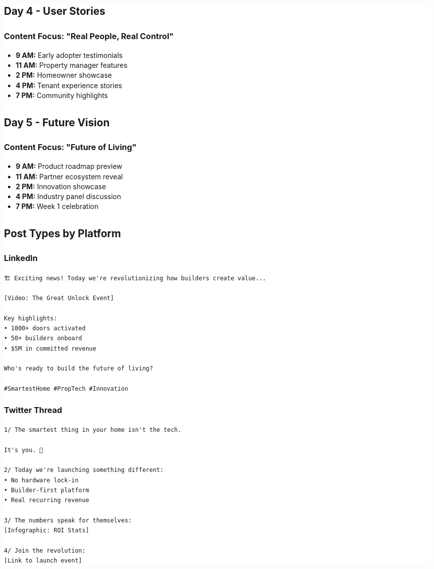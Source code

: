 ## Day 4 - User Stories
### Content Focus: "Real People, Real Control"
- **9 AM:** Early adopter testimonials
- **11 AM:** Property manager features
- **2 PM:** Homeowner showcase
- **4 PM:** Tenant experience stories
- **7 PM:** Community highlights

## Day 5 - Future Vision
### Content Focus: "Future of Living"
- **9 AM:** Product roadmap preview
- **11 AM:** Partner ecosystem reveal
- **2 PM:** Innovation showcase
- **4 PM:** Industry panel discussion
- **7 PM:** Week 1 celebration

## Post Types by Platform

### LinkedIn
```
🏗️ Exciting news! Today we're revolutionizing how builders create value...

[Video: The Great Unlock Event]

Key highlights:
• 1000+ doors activated
• 50+ builders onboard
• $5M in committed revenue

Who's ready to build the future of living?

#SmartestHome #PropTech #Innovation
```

### Twitter Thread
```
1/ The smartest thing in your home isn't the tech.

It's you. 🧠

2/ Today we're launching something different:
• No hardware lock-in
• Builder-first platform
• Real recurring revenue

3/ The numbers speak for themselves:
[Infographic: ROI Stats]

4/ Join the revolution:
[Link to launch event]
```
